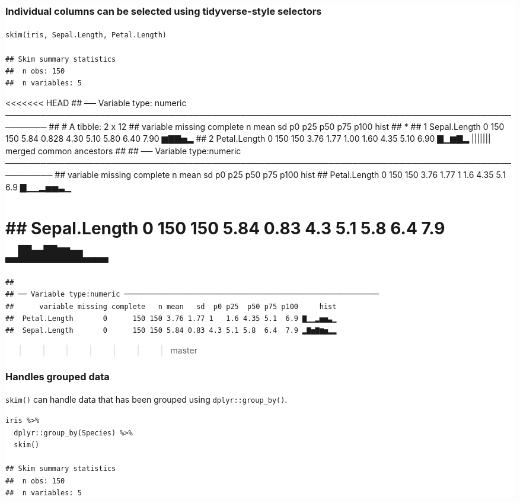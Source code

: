 ### Individual columns can be selected using tidyverse-style selectors

    skim(iris, Sepal.Length, Petal.Length)

    ## Skim summary statistics
    ##  n obs: 150
    ##  n variables: 5

<<<<<<< HEAD ## ── Variable type: numeric
───────────────────────────────────────────────────────────────────────────────────────────── ## #
A tibble: 2 x 12 ## variable missing complete n mean sd p0 p25 p50 p75 p100
hist ## * <chr> <int> <int> <int> <dbl> <dbl> <dbl> <dbl> <dbl> <dbl> <dbl>
<chr> ## 1 Sepal.Length 0 150 150 5.84 0.828 4.30 5.10 5.80 6.40 7.90 ▆▇▇▅▂ ## 2
Petal.Length 0 150 150 3.76 1.77 1.00 1.60 4.35 5.10 6.90 ▇▁▆▇▂ ||||||| merged
common ancestors ## ## ── Variable type:numeric
────────────────────────────────────────────────────────────────────────────────────────────── ##
variable missing complete n mean sd p0 p25 p50 p75 p100 hist ## Petal.Length 0
150 150 3.76 1.77 1 1.6 4.35 5.1 6.9 ▇▁▁▂▅▅▃▁

# ## Sepal.Length 0 150 150 5.84 0.83 4.3 5.1 5.8 6.4 7.9 ▂▇▅▇▆▅▂▂

    ##
    ## ── Variable type:numeric ────────────────────────────────────────────────────────────
    ##      variable missing complete   n mean   sd  p0 p25  p50 p75 p100     hist
    ##  Petal.Length       0      150 150 3.76 1.77 1   1.6 4.35 5.1  6.9 ▇▁▁▂▅▅▃▁
    ##  Sepal.Length       0      150 150 5.84 0.83 4.3 5.1 5.8  6.4  7.9 ▂▇▅▇▆▅▂▂

> > > > > > > master

### Handles grouped data

`skim()` can handle data that has been grouped using `dplyr::group_by()`.

    iris %>%
      dplyr::group_by(Species) %>%
      skim()

    ## Skim summary statistics
    ##  n obs: 150
    ##  n variables: 5
